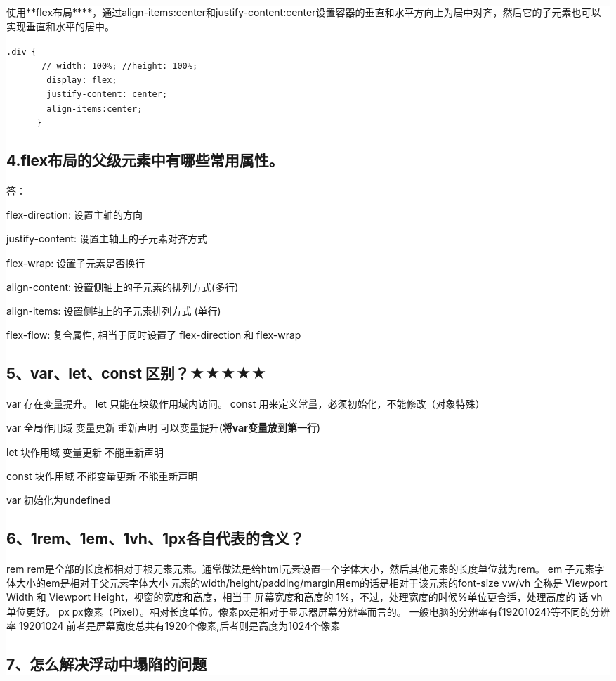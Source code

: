 使用**flex布局****，通过align-items:center和justify-content:center设置容器的垂直和水平方向上为居中对齐，然后它的子元素也可以实现垂直和水平的居中。

```
.div {
       // width: 100%; //height: 100%;
        display: flex;
        justify-content: center;
        align-items:center;
      }
```

## 4.flex布局的父级元素中有哪些常用属性。

答：

flex-direction: 设置主轴的方向

justify-content: 设置主轴上的子元素对齐方式

flex-wrap: 设置子元素是否换行

align-content: 设置侧轴上的子元素的排列方式(多行)

align-items:  设置侧轴上的子元素排列方式 (单行)

flex-flow: 复合属性, 相当于同时设置了 flex-direction 和 flex-wrap

## 5、var、let、const 区别？★★★★★

var 存在变量提升。
let 只能在块级作用域内访问。
const 用来定义常量，必须初始化，不能修改（对象特殊）

var 全局作用域 变量更新 重新声明 可以变量提升(**将var变量放到第一行**)

let 块作用域  变量更新 不能重新声明

const 块作用域  不能变量更新 不能重新声明

var 初始化为undefined

## 6、1rem、1em、1vh、1px各自代表的含义？

rem
rem是全部的长度都相对于根元素元素。通常做法是给html元素设置一个字体大小，然后其他元素的长度单位就为rem。
em
子元素字体大小的em是相对于父元素字体大小
元素的width/height/padding/margin用em的话是相对于该元素的font-size
vw/vh
全称是 Viewport Width 和 Viewport Height，视窗的宽度和高度，相当于 屏幕宽度和高度的 1%，不过，处理宽度的时候%单位更合适，处理高度的 话 vh 单位更好。
px
px像素（Pixel）。相对长度单位。像素px是相对于显示器屏幕分辨率而言的。
一般电脑的分辨率有{19201024}等不同的分辨率
19201024 前者是屏幕宽度总共有1920个像素,后者则是高度为1024个像素

## 7、怎么解决浮动中塌陷的问题
